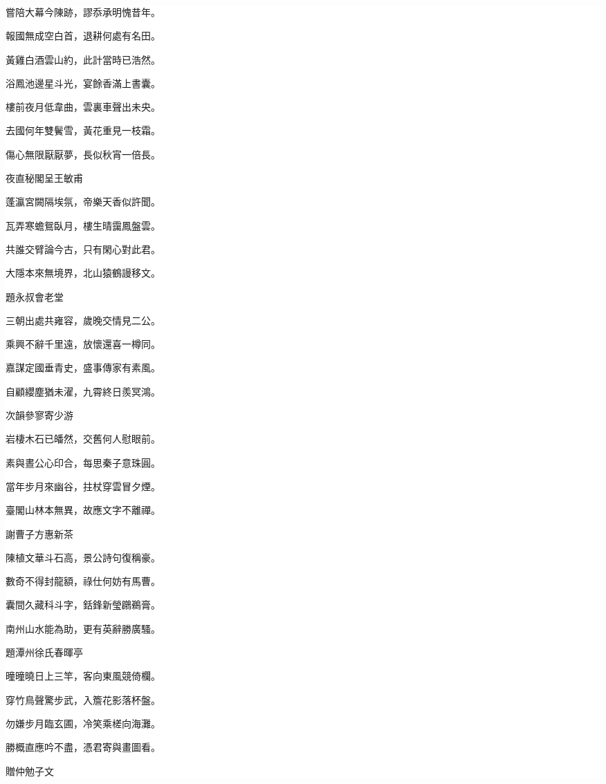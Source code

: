嘗陪大幕今陳跡，謬忝承明愧昔年。

報國無成空白首，退耕何處有名田。

黃雞白酒雲山約，此計當時已浩然。

浴鳳池邊星斗光，宴餘香滿上書囊。

樓前夜月低韋曲，雲裏車聲出未央。

去國何年雙鬢雪，黃花重見一枝霜。

傷心無限厭厭夢，長似秋宵一倍長。

夜直秘閣呈王敏甫

蓬瀛宮闕隔埃氛，帝樂天香似許聞。

瓦弄寒蟾鴛臥月，樓生晴靄鳳盤雲。

共誰交臂論今古，只有閑心對此君。

大隱本來無境界，北山猿鶴謾移文。

題永叔會老堂

三朝出處共雍容，歲晚交情見二公。

乘興不辭千里遠，放懷還喜一樽同。

嘉謀定國垂青史，盛事傳家有素風。

自顧纓塵猶未濯，九霄終日羨冥鴻。

次韻參寥寄少游

岩棲木石已皤然，交舊何人慰眼前。

素與晝公心印合，每思秦子意珠圓。

當年步月來幽谷，拄杖穿雲冒夕煙。

臺閣山林本無異，故應文字不離禪。

謝曹子方惠新茶

陳植文華斗石高，景公詩句復稱豪。

數奇不得封龍額，祿仕何妨有馬曹。

囊間久藏科斗字，銛鋒新瑩鸊鵜膏。

南州山水能為助，更有英辭勝廣騷。

題潭州徐氏春暉亭

曈曈曉日上三竿，客向東風競倚欄。

穿竹鳥聲驚步武，入簷花影落杯盤。

勿嫌步月臨玄圃，冷笑乘槎向海灘。

勝概直應吟不盡，憑君寄與畫圖看。

贈仲勉子文
